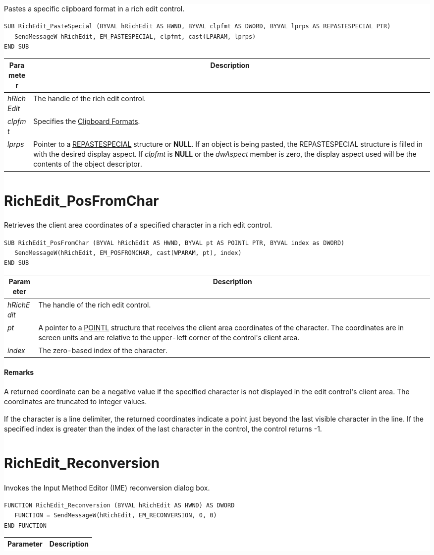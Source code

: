 Pastes a specific clipboard format in a rich edit control.

```
SUB RichEdit_PasteSpecial (BYVAL hRichEdit AS HWND, BYVAL clpfmt AS DWORD, BYVAL lprps AS REPASTESPECIAL PTR)
   SendMessageW hRichEdit, EM_PASTESPECIAL, clpfmt, cast(LPARAM, lprps)
END SUB
```

| Parameter  | Description |
| ---------- | ----------- |
| *hRichEdit* | The handle of the rich edit control. |
| *clpfmt* | Specifies the [ Clipboard Formats](https://learn.microsoft.com/en-us/windows/win32/dataxchg/clipboard-formats). |
| *lprps* | Pointer to a [REPASTESPECIAL](https://learn.microsoft.com/en-us/windows/win32/api/richedit/ns-richedit-repastespecial) structure or **NULL**. If an object is being pasted, the REPASTESPECIAL structure is filled in with the desired display aspect. If *clpfmt* is **NULL** or the *dwAspect* member is zero, the display aspect used will be the contents of the object descriptor. |

# <a name="RichEdit_PosFromChar"></a>RichEdit_PosFromChar

Retrieves the client area coordinates of a specified character in a rich edit control.

```
SUB RichEdit_PosFromChar (BYVAL hRichEdit AS HWND, BYVAL pt AS POINTL PTR, BYVAL index as DWORD)
   SendMessageW(hRichEdit, EM_POSFROMCHAR, cast(WPARAM, pt), index)
END SUB
```

| Parameter  | Description |
| ---------- | ----------- |
| *hRichEdit* | The handle of the rich edit control. |
| *pt* | A pointer to a [POINTL](https://learn.microsoft.com/en-us/windows/win32/api/windef/ns-windef-pointl) structure that receives the client area coordinates of the character. The coordinates are in screen units and are relative to the upper-left corner of the control's client area. |
| *index* | The zero-based index of the character. |

#### Remarks

A returned coordinate can be a negative value if the specified character is not displayed in the edit control's client area. The coordinates are truncated to integer values.

If the character is a line delimiter, the returned coordinates indicate a point just beyond the last visible character in the line. If the specified index is greater than the index of the last character in the control, the control returns -1.

# <a name="RichEdit_Reconversion"></a>RichEdit_Reconversion

Invokes the Input Method Editor (IME) reconversion dialog box.

```
FUNCTION RichEdit_Reconversion (BYVAL hRichEdit AS HWND) AS DWORD
   FUNCTION = SendMessageW(hRichEdit, EM_RECONVERSION, 0, 0)
END FUNCTION
```

| Parameter  | Description |
| ---------- | ----------- |
